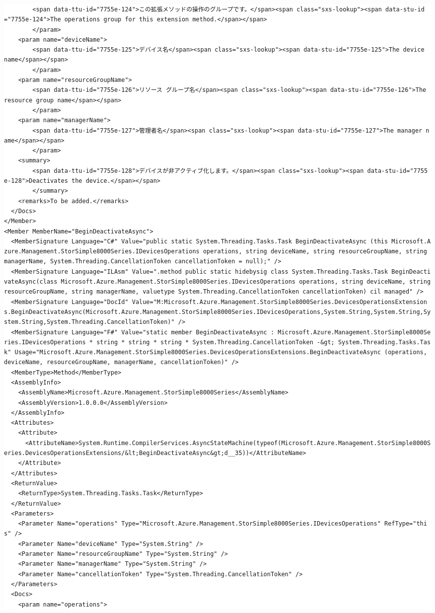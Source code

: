            <span data-ttu-id="7755e-124">この拡張メソッドの操作のグループです。</span><span class="sxs-lookup"><span data-stu-id="7755e-124">The operations group for this extension method.</span></span>
            </param>
        <param name="deviceName">
            <span data-ttu-id="7755e-125">デバイス名</span><span class="sxs-lookup"><span data-stu-id="7755e-125">The device name</span></span>
            </param>
        <param name="resourceGroupName">
            <span data-ttu-id="7755e-126">リソース グループ名</span><span class="sxs-lookup"><span data-stu-id="7755e-126">The resource group name</span></span>
            </param>
        <param name="managerName">
            <span data-ttu-id="7755e-127">管理者名</span><span class="sxs-lookup"><span data-stu-id="7755e-127">The manager name</span></span>
            </param>
        <summary>
            <span data-ttu-id="7755e-128">デバイスが非アクティブ化します。</span><span class="sxs-lookup"><span data-stu-id="7755e-128">Deactivates the device.</span></span>
            </summary>
        <remarks>To be added.</remarks>
      </Docs>
    </Member>
    <Member MemberName="BeginDeactivateAsync">
      <MemberSignature Language="C#" Value="public static System.Threading.Tasks.Task BeginDeactivateAsync (this Microsoft.Azure.Management.StorSimple8000Series.IDevicesOperations operations, string deviceName, string resourceGroupName, string managerName, System.Threading.CancellationToken cancellationToken = null);" />
      <MemberSignature Language="ILAsm" Value=".method public static hidebysig class System.Threading.Tasks.Task BeginDeactivateAsync(class Microsoft.Azure.Management.StorSimple8000Series.IDevicesOperations operations, string deviceName, string resourceGroupName, string managerName, valuetype System.Threading.CancellationToken cancellationToken) cil managed" />
      <MemberSignature Language="DocId" Value="M:Microsoft.Azure.Management.StorSimple8000Series.DevicesOperationsExtensions.BeginDeactivateAsync(Microsoft.Azure.Management.StorSimple8000Series.IDevicesOperations,System.String,System.String,System.String,System.Threading.CancellationToken)" />
      <MemberSignature Language="F#" Value="static member BeginDeactivateAsync : Microsoft.Azure.Management.StorSimple8000Series.IDevicesOperations * string * string * string * System.Threading.CancellationToken -&gt; System.Threading.Tasks.Task" Usage="Microsoft.Azure.Management.StorSimple8000Series.DevicesOperationsExtensions.BeginDeactivateAsync (operations, deviceName, resourceGroupName, managerName, cancellationToken)" />
      <MemberType>Method</MemberType>
      <AssemblyInfo>
        <AssemblyName>Microsoft.Azure.Management.StorSimple8000Series</AssemblyName>
        <AssemblyVersion>1.0.0.0</AssemblyVersion>
      </AssemblyInfo>
      <Attributes>
        <Attribute>
          <AttributeName>System.Runtime.CompilerServices.AsyncStateMachine(typeof(Microsoft.Azure.Management.StorSimple8000Series.DevicesOperationsExtensions/&lt;BeginDeactivateAsync&gt;d__35))</AttributeName>
        </Attribute>
      </Attributes>
      <ReturnValue>
        <ReturnType>System.Threading.Tasks.Task</ReturnType>
      </ReturnValue>
      <Parameters>
        <Parameter Name="operations" Type="Microsoft.Azure.Management.StorSimple8000Series.IDevicesOperations" RefType="this" />
        <Parameter Name="deviceName" Type="System.String" />
        <Parameter Name="resourceGroupName" Type="System.String" />
        <Parameter Name="managerName" Type="System.String" />
        <Parameter Name="cancellationToken" Type="System.Threading.CancellationToken" />
      </Parameters>
      <Docs>
        <param name="operations">